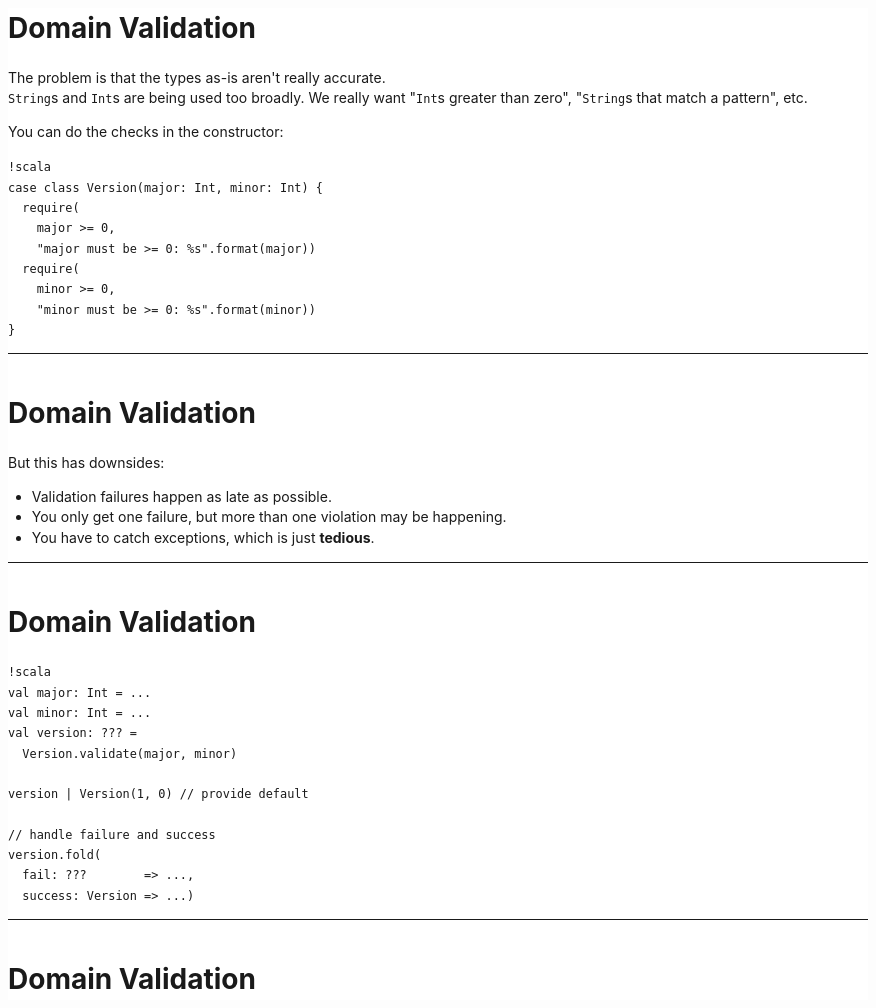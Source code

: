 
# Domain Validation

The problem is that the types as-is aren't really accurate.  
`String`s and `Int`s are being used too broadly.
We really want "`Int`s greater than zero", 
"`String`s that match a pattern", etc.

You can do the checks in the constructor:

    !scala
    case class Version(major: Int, minor: Int) {
      require(
        major >= 0, 
        "major must be >= 0: %s".format(major))
      require(
        minor >= 0, 
        "minor must be >= 0: %s".format(minor))
    }

---

# Domain Validation

But this has downsides:

 * Validation failures happen as late as possible.
 * You only get one failure, but more than one violation may be happening.
 * You have to catch exceptions, which is just **tedious**.

---

# Domain Validation

    !scala
    val major: Int = ...
    val minor: Int = ...
    val version: ??? =
      Version.validate(major, minor)

    version | Version(1, 0) // provide default

    // handle failure and success
    version.fold(
      fail: ???        => ...,
      success: Version => ...)

---

# Domain Validation
